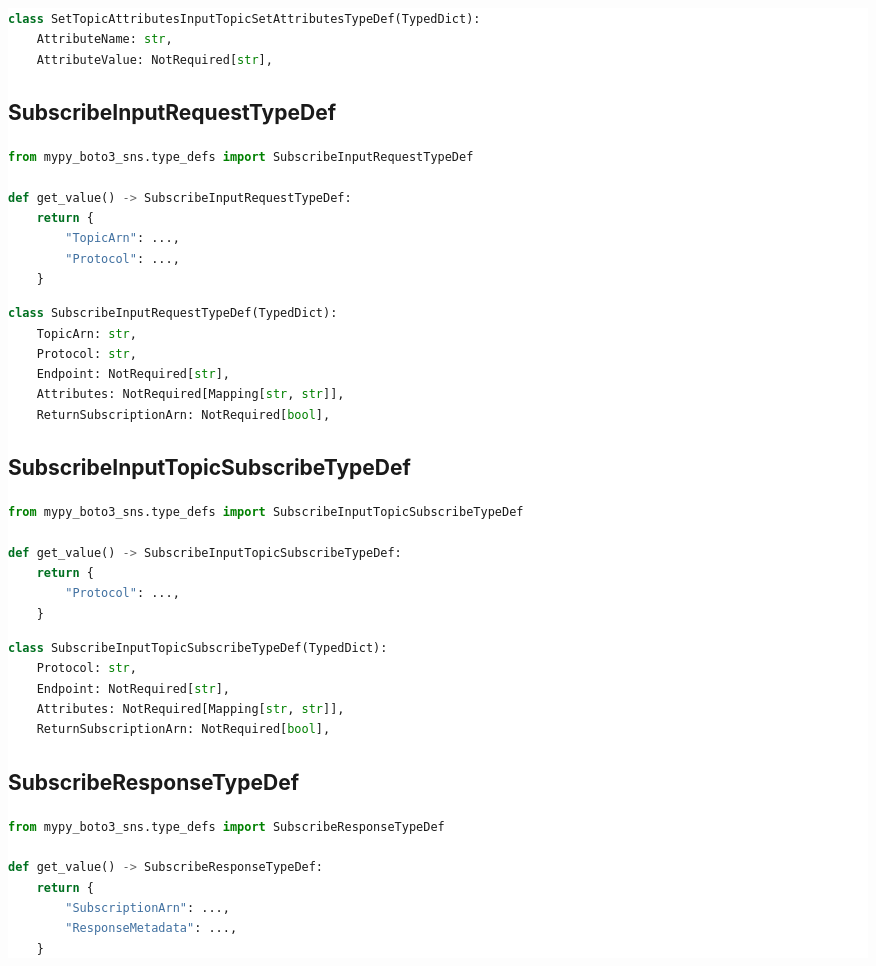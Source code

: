 ```python title="Definition"
class SetTopicAttributesInputTopicSetAttributesTypeDef(TypedDict):
    AttributeName: str,
    AttributeValue: NotRequired[str],
```

## SubscribeInputRequestTypeDef

```python title="Usage Example"
from mypy_boto3_sns.type_defs import SubscribeInputRequestTypeDef

def get_value() -> SubscribeInputRequestTypeDef:
    return {
        "TopicArn": ...,
        "Protocol": ...,
    }
```

```python title="Definition"
class SubscribeInputRequestTypeDef(TypedDict):
    TopicArn: str,
    Protocol: str,
    Endpoint: NotRequired[str],
    Attributes: NotRequired[Mapping[str, str]],
    ReturnSubscriptionArn: NotRequired[bool],
```

## SubscribeInputTopicSubscribeTypeDef

```python title="Usage Example"
from mypy_boto3_sns.type_defs import SubscribeInputTopicSubscribeTypeDef

def get_value() -> SubscribeInputTopicSubscribeTypeDef:
    return {
        "Protocol": ...,
    }
```

```python title="Definition"
class SubscribeInputTopicSubscribeTypeDef(TypedDict):
    Protocol: str,
    Endpoint: NotRequired[str],
    Attributes: NotRequired[Mapping[str, str]],
    ReturnSubscriptionArn: NotRequired[bool],
```

## SubscribeResponseTypeDef

```python title="Usage Example"
from mypy_boto3_sns.type_defs import SubscribeResponseTypeDef

def get_value() -> SubscribeResponseTypeDef:
    return {
        "SubscriptionArn": ...,
        "ResponseMetadata": ...,
    }
```
